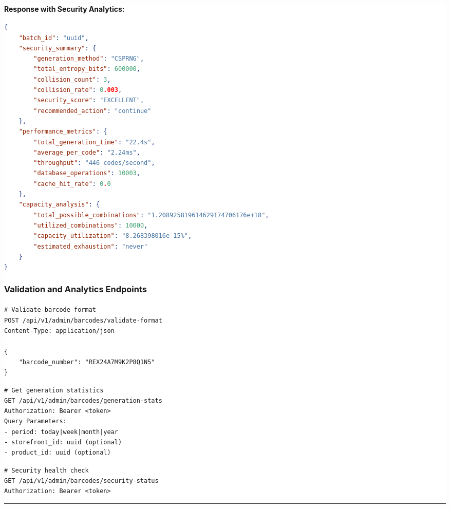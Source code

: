 **Response with Security Analytics:**
```json
{
    "batch_id": "uuid",
    "security_summary": {
        "generation_method": "CSPRNG",
        "total_entropy_bits": 600000,
        "collision_count": 3,
        "collision_rate": 0.003,
        "security_score": "EXCELLENT",
        "recommended_action": "continue"
    },
    "performance_metrics": {
        "total_generation_time": "22.4s",
        "average_per_code": "2.24ms", 
        "throughput": "446 codes/second",
        "database_operations": 10003,
        "cache_hit_rate": 0.0
    },
    "capacity_analysis": {
        "total_possible_combinations": "1.208925819614629174706176e+18",
        "utilized_combinations": 10000,
        "capacity_utilization": "8.268398016e-15%",
        "estimated_exhaustion": "never"
    }
}
```

### Validation and Analytics Endpoints
```http
# Validate barcode format
POST /api/v1/admin/barcodes/validate-format
Content-Type: application/json

{
    "barcode_number": "REX24A7M9K2P8Q1N5"
}
```

```http
# Get generation statistics  
GET /api/v1/admin/barcodes/generation-stats
Authorization: Bearer <token>
Query Parameters:
- period: today|week|month|year
- storefront_id: uuid (optional)
- product_id: uuid (optional)
```

```http
# Security health check
GET /api/v1/admin/barcodes/security-status
Authorization: Bearer <token>
```

---